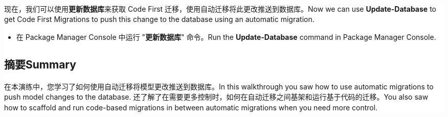 <span data-ttu-id="6b686-170">现在，我们可以使用**更新数据库**来获取 Code First 迁移，使用自动迁移将此更改推送到数据库。</span><span class="sxs-lookup"><span data-stu-id="6b686-170">Now we can use **Update-Database** to get Code First Migrations to push this change to the database using an automatic migration.</span></span>

-   <span data-ttu-id="6b686-171">在 Package Manager Console 中运行 "**更新数据库**" 命令。</span><span class="sxs-lookup"><span data-stu-id="6b686-171">Run the **Update-Database** command in Package Manager Console.</span></span>

## <a name="summary"></a><span data-ttu-id="6b686-172">摘要</span><span class="sxs-lookup"><span data-stu-id="6b686-172">Summary</span></span>

<span data-ttu-id="6b686-173">在本演练中，您学习了如何使用自动迁移将模型更改推送到数据库。</span><span class="sxs-lookup"><span data-stu-id="6b686-173">In this walkthrough you saw how to use automatic migrations to push model changes to the database.</span></span> <span data-ttu-id="6b686-174">还了解了在需要更多控制时，如何在自动迁移之间基架和运行基于代码的迁移。</span><span class="sxs-lookup"><span data-stu-id="6b686-174">You also saw how to scaffold and run code-based migrations in between automatic migrations when you need more control.</span></span>
